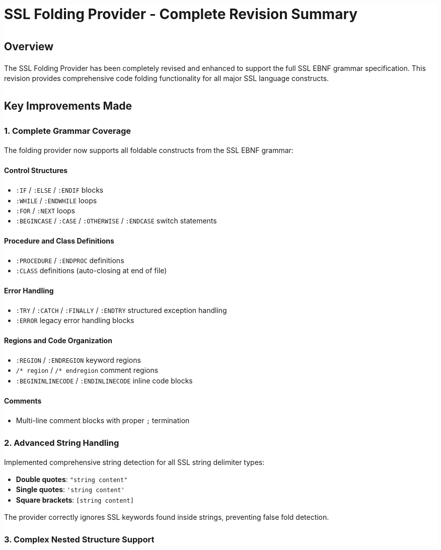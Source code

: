 # SSL Folding Provider - Complete Revision Summary

## Overview

The SSL Folding Provider has been completely revised and enhanced to support the full SSL EBNF grammar specification. This revision provides comprehensive code folding functionality for all major SSL language constructs.

## Key Improvements Made

### 1. Complete Grammar Coverage

The folding provider now supports all foldable constructs from the SSL EBNF grammar:

#### **Control Structures**

-   `:IF` / `:ELSE` / `:ENDIF` blocks
-   `:WHILE` / `:ENDWHILE` loops
-   `:FOR` / `:NEXT` loops
-   `:BEGINCASE` / `:CASE` / `:OTHERWISE` / `:ENDCASE` switch statements

#### **Procedure and Class Definitions**

-   `:PROCEDURE` / `:ENDPROC` definitions
-   `:CLASS` definitions (auto-closing at end of file)

#### **Error Handling**

-   `:TRY` / `:CATCH` / `:FINALLY` / `:ENDTRY` structured exception handling
-   `:ERROR` legacy error handling blocks

#### **Regions and Code Organization**

-   `:REGION` / `:ENDREGION` keyword regions
-   `/* region` / `/* endregion` comment regions
-   `:BEGININLINECODE` / `:ENDINLINECODE` inline code blocks

#### **Comments**

-   Multi-line comment blocks with proper `;` termination

### 2. Advanced String Handling

Implemented comprehensive string detection for all SSL string delimiter types:

-   **Double quotes**: `"string content"`
-   **Single quotes**: `'string content'`
-   **Square brackets**: `[string content]`

The provider correctly ignores SSL keywords found inside strings, preventing false fold detection.

### 3. Complex Nested Structure Support
